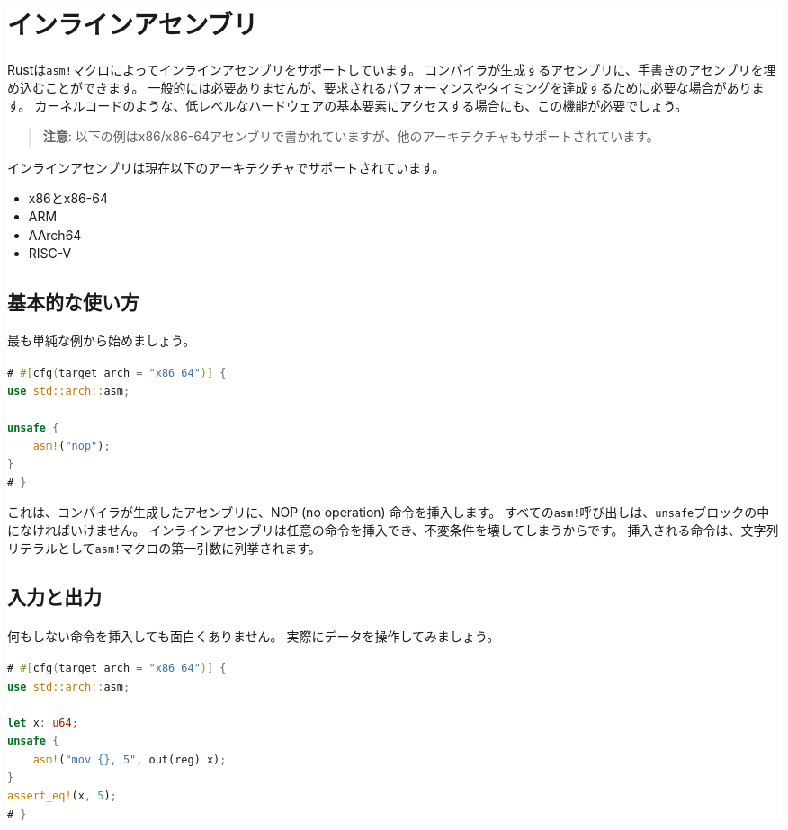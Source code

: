 
# インラインアセンブリ


Rustは`asm!`マクロによってインラインアセンブリをサポートしています。
コンパイラが生成するアセンブリに、手書きのアセンブリを埋め込むことができます。
一般的には必要ありませんが、要求されるパフォーマンスやタイミングを達成するために必要な場合があります。
カーネルコードのような、低レベルなハードウェアの基本要素にアクセスする場合にも、この機能が必要でしょう。


> **注意**: 以下の例はx86/x86-64アセンブリで書かれていますが、他のアーキテクチャもサポートされています。


インラインアセンブリは現在以下のアーキテクチャでサポートされています。
- x86とx86-64
- ARM
- AArch64
- RISC-V


## 基本的な使い方


最も単純な例から始めましょう。

```rust
# #[cfg(target_arch = "x86_64")] {
use std::arch::asm;

unsafe {
    asm!("nop");
}
# }
```


これは、コンパイラが生成したアセンブリに、NOP (no operation) 命令を挿入します。
すべての`asm!`呼び出しは、`unsafe`ブロックの中になければいけません。
インラインアセンブリは任意の命令を挿入でき、不変条件を壊してしまうからです。
挿入される命令は、文字列リテラルとして`asm!`マクロの第一引数に列挙されます。


## 入力と出力


何もしない命令を挿入しても面白くありません。
実際にデータを操作してみましょう。

```rust
# #[cfg(target_arch = "x86_64")] {
use std::arch::asm;

let x: u64;
unsafe {
    asm!("mov {}, 5", out(reg) x);
}
assert_eq!(x, 5);
# }
```


[format-syntax]: https://doc.rust-lang.org/std/fmt/#syntax
[`clobber_abi`]: ../../reference/inline-assembly.html#abi-clobbers
[local labels]: https://sourceware.org/binutils/docs/as/Symbol-Names.html#Local-Labels
[an LLVM bug]: https://bugs.llvm.org/show_bug.cgi?id=36144